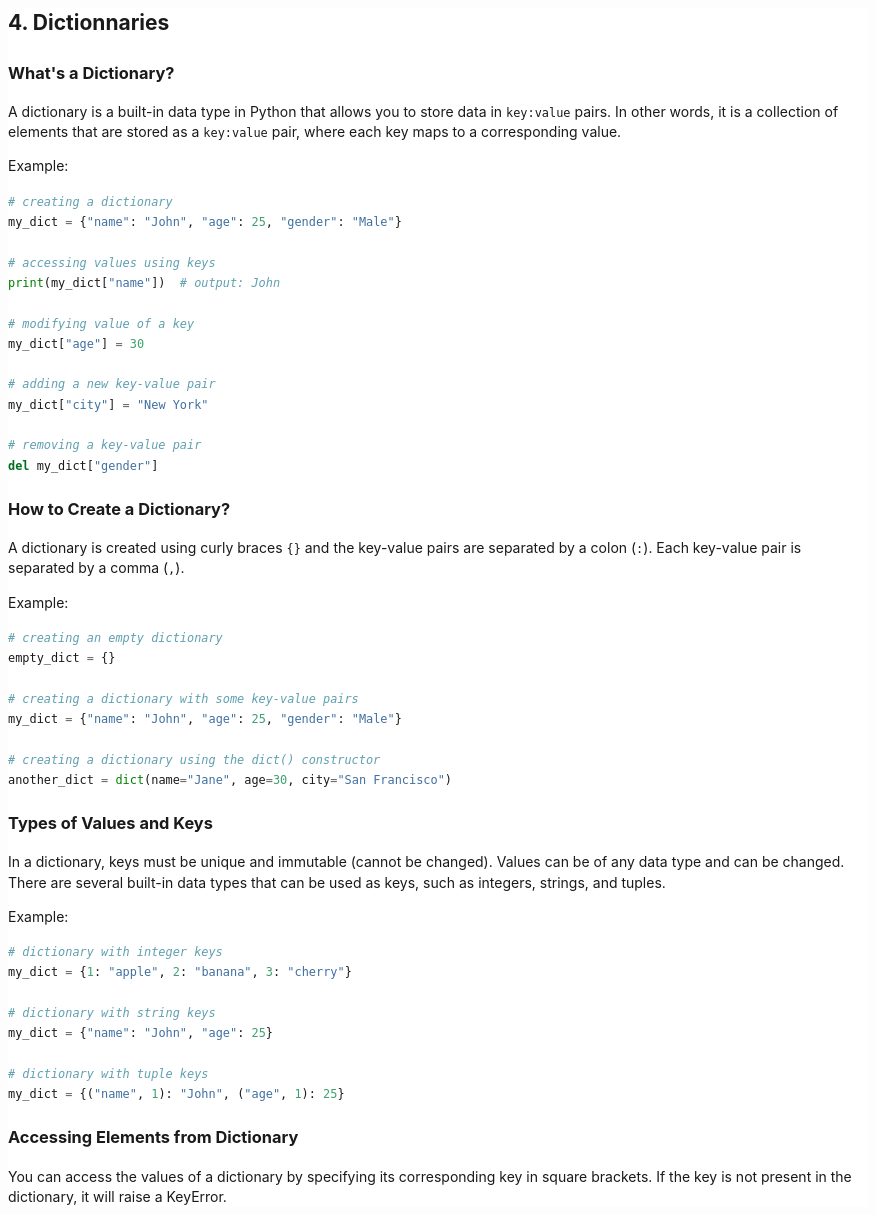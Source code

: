 ## 4. Dictionnaries
### What's a Dictionary?
A dictionary is a built-in data type in Python that allows you to store data in `key:value` pairs. In other words, it is a collection of elements that are stored as a `key:value` pair, where each key maps to a corresponding value.

Example:

```python
# creating a dictionary
my_dict = {"name": "John", "age": 25, "gender": "Male"}

# accessing values using keys
print(my_dict["name"])  # output: John

# modifying value of a key
my_dict["age"] = 30

# adding a new key-value pair
my_dict["city"] = "New York"

# removing a key-value pair
del my_dict["gender"]
```
### How to Create a Dictionary?
A dictionary is created using curly braces `{}` and the key-value pairs are separated by a colon (`:`). Each key-value pair is separated by a comma (`,`).

Example:

```python
# creating an empty dictionary
empty_dict = {}

# creating a dictionary with some key-value pairs
my_dict = {"name": "John", "age": 25, "gender": "Male"}

# creating a dictionary using the dict() constructor
another_dict = dict(name="Jane", age=30, city="San Francisco")
```
### Types of Values and Keys
In a dictionary, keys must be unique and immutable (cannot be changed). Values can be of any data type and can be changed. There are several built-in data types that can be used as keys, such as integers, strings, and tuples.

Example:

```python
# dictionary with integer keys
my_dict = {1: "apple", 2: "banana", 3: "cherry"}

# dictionary with string keys
my_dict = {"name": "John", "age": 25}

# dictionary with tuple keys
my_dict = {("name", 1): "John", ("age", 1): 25}
```
### Accessing Elements from Dictionary
You can access the values of a dictionary by specifying its corresponding key in square brackets. If the key is not present in the dictionary, it will raise a KeyError.
